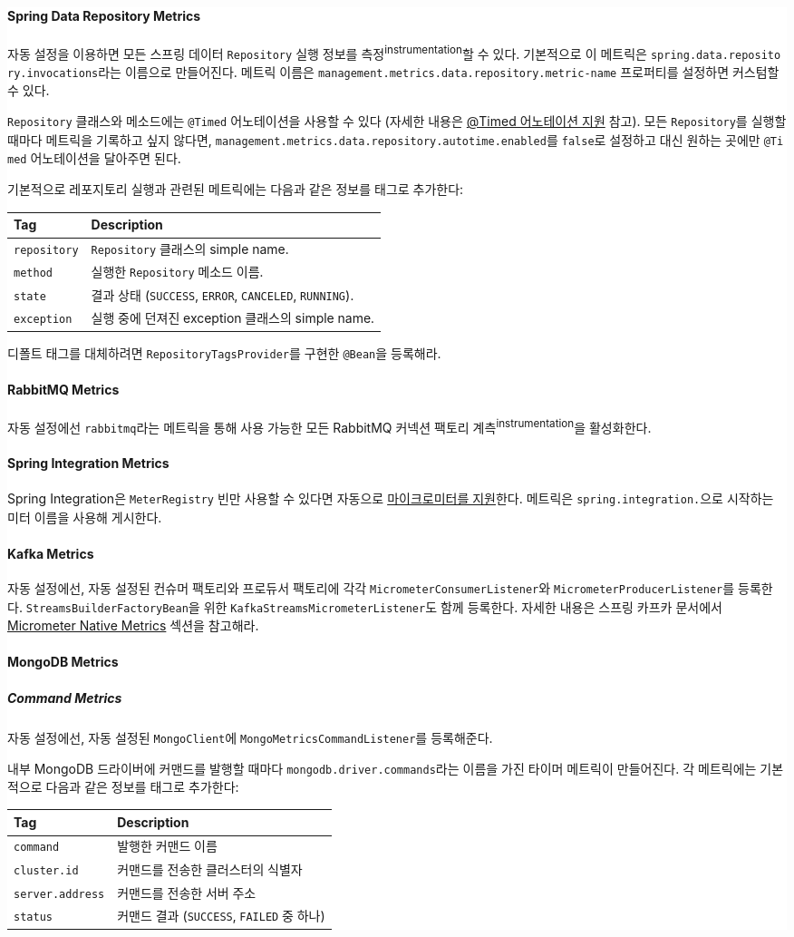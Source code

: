 #### Spring Data Repository Metrics

자동 설정을 이용하면 모든 스프링 데이터 `Repository` 실행 정보를 측정<sup>instrumentation</sup>할 수 있다. 기본적으로 이 메트릭은 `spring.data.repository.invocations`라는 이름으로 만들어진다. 메트릭 이름은 `management.metrics.data.repository.metric-name` 프로퍼티를 설정하면 커스텀할 수 있다.

`Repository` 클래스와 메소드에는 `@Timed` 어노테이션을 사용할 수 있다 (자세한 내용은 [@Timed 어노테이션 지원](#timed-annotation-support) 참고). 모든 `Repository`를 실행할 때마다 메트릭을 기록하고 싶지 않다면, `management.metrics.data.repository.autotime.enabled`를 `false`로 설정하고 대신 원하는 곳에만 `@Timed` 어노테이션을 달아주면 된다.

기본적으로 레포지토리 실행과 관련된 메트릭에는 다음과 같은 정보를 태그로 추가한다:

| Tag          | Description                                            |
| :----------- | :----------------------------------------------------- |
| `repository` | `Repository` 클래스의 simple name.                     |
| `method`     | 실행한 `Repository` 메소드 이름.                       |
| `state`      | 결과 상태 (`SUCCESS`, `ERROR`, `CANCELED`, `RUNNING`). |
| `exception`  | 실행 중에 던져진 exception 클래스의 simple name.       |

디폴트 태그를 대체하려면 `RepositoryTagsProvider`를 구현한 `@Bean`을 등록해라.

#### RabbitMQ Metrics

자동 설정에선 `rabbitmq`라는 메트릭을 통해 사용 가능한 모든 RabbitMQ 커넥션 팩토리 계측<sup>instrumentation</sup>을 활성화한다.

#### Spring Integration Metrics

Spring Integration은 `MeterRegistry` 빈만 사용할 수 있다면 자동으로 [마이크로미터를 지원](../../Spring%20Integration/system-management/#1313-micrometer-integration)한다. 메트릭은 `spring.integration.`으로 시작하는 미터 이름을 사용해 게시한다.

#### Kafka Metrics

자동 설정에선, 자동 설정된 컨슈머 팩토리와 프로듀서 팩토리에 각각 `MicrometerConsumerListener`와 `MicrometerProducerListener`를 등록한다. `StreamsBuilderFactoryBean`을 위한 `KafkaStreamsMicrometerListener`도 함께 등록한다. 자세한 내용은 스프링 카프카 문서에서 [Micrometer Native Metrics](https://docs.spring.io/spring-kafka/docs/2.7.3/reference/html/#micrometer-native) 섹션을 참고해라.

#### MongoDB Metrics

##### Command Metrics

자동 설정에선, 자동 설정된 `MongoClient`에 `MongoMetricsCommandListener`를 등록해준다.

내부 MongoDB 드라이버에 커맨드를 발행할 때마다 `mongodb.driver.commands`라는 이름을 가진 타이머 메트릭이 만들어진다. 각 메트릭에는 기본적으로 다음과 같은 정보를 태그로 추가한다:

| Tag              | Description                               |
| :--------------- | :---------------------------------------- |
| `command`        | 발행한 커맨드 이름                        |
| `cluster.id`     | 커맨드를 전송한 클러스터의 식별자         |
| `server.address` | 커맨드를 전송한 서버 주소                 |
| `status`         | 커맨드 결과 (`SUCCESS`, `FAILED` 중 하나) |
